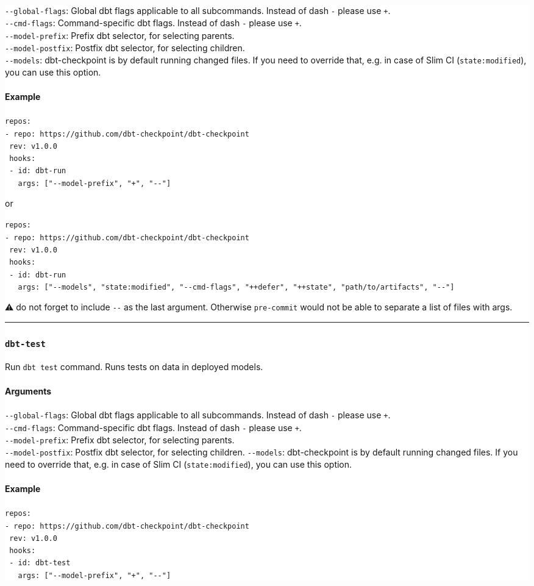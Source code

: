 `--global-flags`: Global dbt flags applicable to all subcommands. Instead of dash `-` please use `+`.</br>
`--cmd-flags`: Command-specific dbt flags. Instead of dash `-` please use `+`.</br>
`--model-prefix`: Prefix dbt selector, for selecting parents.</br>
`--model-postfix`: Postfix dbt selector, for selecting children.</br>
`--models`: dbt-checkpoint is by default running changed files. If you need to override that, e.g. in case of Slim CI (`state:modified`), you can use this option.

#### Example

```
repos:
- repo: https://github.com/dbt-checkpoint/dbt-checkpoint
 rev: v1.0.0
 hooks:
 - id: dbt-run
   args: ["--model-prefix", "+", "--"]
```

or

```
repos:
- repo: https://github.com/dbt-checkpoint/dbt-checkpoint
 rev: v1.0.0
 hooks:
 - id: dbt-run
   args: ["--models", "state:modified", "--cmd-flags", "++defer", "++state", "path/to/artifacts", "--"]
```

:warning: do not forget to include `--` as the last argument. Otherwise `pre-commit` would not be able to separate a list of files with args.

---

### `dbt-test`

Run `dbt test` command. Runs tests on data in deployed models.

#### Arguments

`--global-flags`: Global dbt flags applicable to all subcommands. Instead of dash `-` please use `+`.</br>
`--cmd-flags`: Command-specific dbt flags. Instead of dash `-` please use `+`.</br>
`--model-prefix`: Prefix dbt selector, for selecting parents.</br>
`--model-postfix`: Postfix dbt selector, for selecting children.
`--models`: dbt-checkpoint is by default running changed files. If you need to override that, e.g. in case of Slim CI (`state:modified`), you can use this option.

#### Example

```
repos:
- repo: https://github.com/dbt-checkpoint/dbt-checkpoint
 rev: v1.0.0
 hooks:
 - id: dbt-test
   args: ["--model-prefix", "+", "--"]
```


[`check-column-name-contract`]: https://github.com/dbt-checkpoint/dbt-checkpoint/blob/main/HOOKS.md#check-column-name-contract